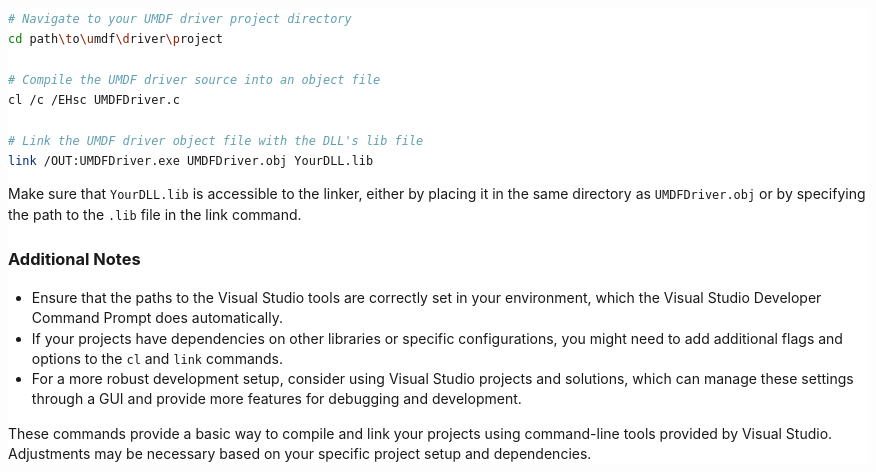 ```bash
# Navigate to your UMDF driver project directory
cd path\to\umdf\driver\project

# Compile the UMDF driver source into an object file
cl /c /EHsc UMDFDriver.c

# Link the UMDF driver object file with the DLL's lib file
link /OUT:UMDFDriver.exe UMDFDriver.obj YourDLL.lib
```

Make sure that `YourDLL.lib` is accessible to the linker, either by placing it in the same directory as `UMDFDriver.obj` or by specifying the path to the `.lib` file in the link command.

### Additional Notes

- Ensure that the paths to the Visual Studio tools are correctly set in your environment, which the Visual Studio Developer Command Prompt does automatically.
- If your projects have dependencies on other libraries or specific configurations, you might need to add additional flags and options to the `cl` and `link` commands.
- For a more robust development setup, consider using Visual Studio projects and solutions, which can manage these settings through a GUI and provide more features for debugging and development.

These commands provide a basic way to compile and link your projects using command-line tools provided by Visual Studio. Adjustments may be necessary based on your specific project setup and dependencies.
